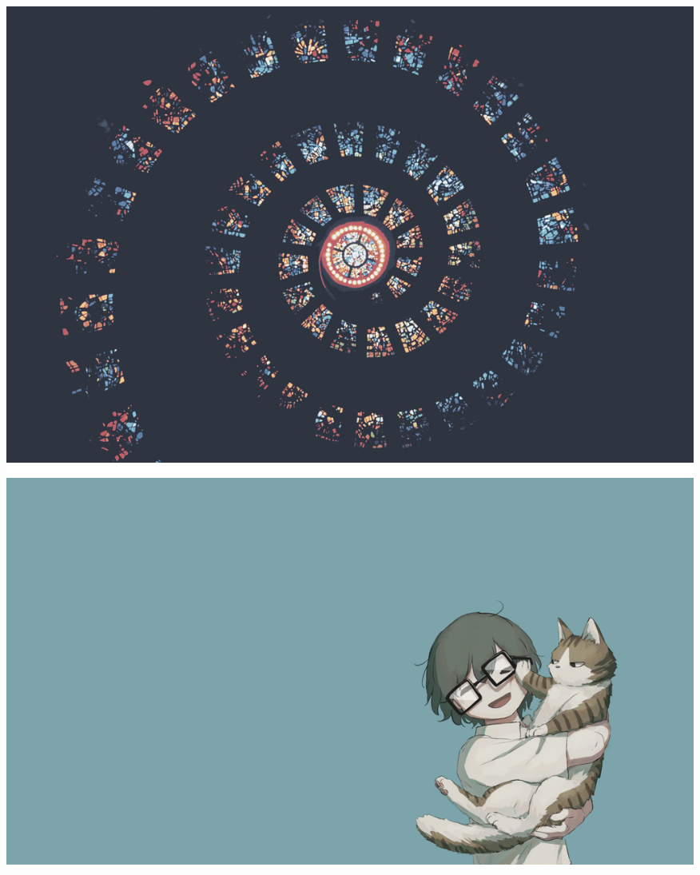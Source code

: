 <a href="a_circular_pattern_of_stained_glass_with_Thanks-Giving_Square_in_the_background.jpg"><img alt="a_circular_pattern_of_stained_glass_with_Thanks-Giving_Square_in_the_background" src="a_circular_pattern_of_stained_glass_with_Thanks-Giving_Square_in_the_background.jpg"></a>

<a href="a_cartoon_of_a_girl_holding_a_cat.jpg"><img alt="a_cartoon_of_a_girl_holding_a_cat" src="a_cartoon_of_a_girl_holding_a_cat.jpg"></a>
